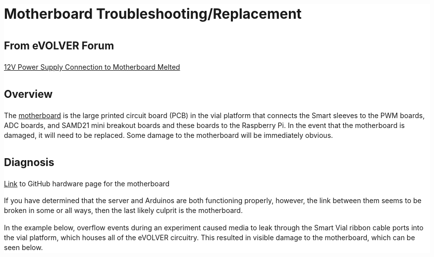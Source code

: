 # Motherboard Troubleshooting/Replacement

## From eVOLVER Forum

[12V Power Supply Connection to Motherboard Melted](https://www.evolver.bio/t/12v-power-supply-connection-to-motherboard-melted/263)

## Overview

The [motherboard](../../hardware/motherboard-layout-and-circuitry/) is the large printed circuit board (PCB) in the vial platform that connects the Smart sleeves to the PWM boards, ADC boards, and SAMD21 mini breakout boards and these boards to the Raspberry Pi. In the event that the motherboard is damaged, it will need to be replaced. Some damage to the motherboard will be immediately obvious.

## Diagnosis

[Link](https://github.com/FYNCH-BIO/hardware/tree/master/Vial%20Platform/Motherboard) to GitHub hardware page for the motherboard

If you have determined that the server and Arduinos are both functioning properly, however, the link between them seems to be broken in some or all ways, then the last likely culprit is the motherboard.

In the example below, overflow events during an experiment caused media to leak through the Smart Vial ribbon cable ports into the vial platform, which houses all of the eVOLVER circuitry. This resulted in visible damage to the motherboard, which can be seen below.
